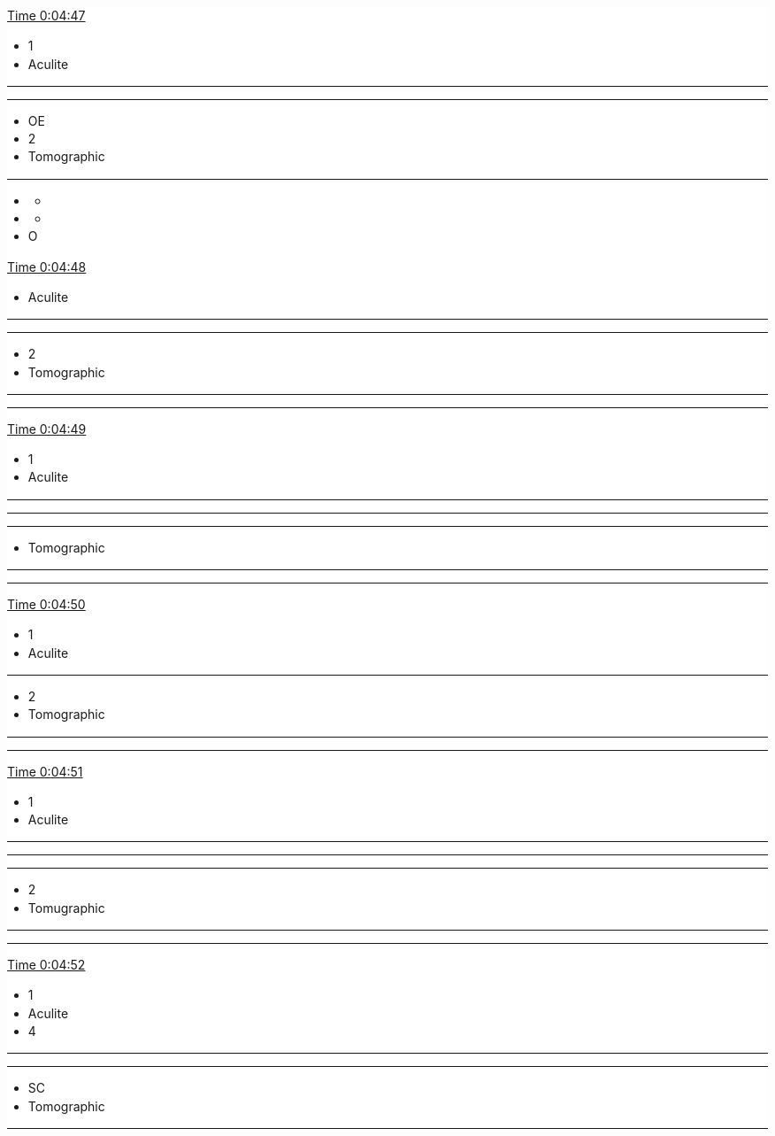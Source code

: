  [Time 0:04:47](https://youtu.be/8jxxCDFhR8U?t=282) 
- 1 
- Aculite 
- --- 
- --- 
- OE 
- 2 
- Tomographic 
- -- 
- - 
- - 
- O 

 [Time 0:04:48](https://youtu.be/8jxxCDFhR8U?t=283) 
- Aculite 
- --- 
- --- 
- 2 
- Tomographic 
- ---- 
- -- 

 [Time 0:04:49](https://youtu.be/8jxxCDFhR8U?t=284) 
- 1 
- Aculite 
- --- 
- --- 
- -- 
- Tomographic 
- --- 
- --- 

 [Time 0:04:50](https://youtu.be/8jxxCDFhR8U?t=285) 
- 1 
- Aculite 
- ---- 
- 2 
- Tomographic 
- ---- 
- -- 

 [Time 0:04:51](https://youtu.be/8jxxCDFhR8U?t=286) 
- 1 
- Aculite 
- --- 
- --- 
- -- 
- 2 
- Tomugraphic 
- ---- 
- --- 

 [Time 0:04:52](https://youtu.be/8jxxCDFhR8U?t=287) 
- 1 
- Aculite 
- 4 
- -- 
- --- 
- SC 
- Tomographic 
- ---- 
